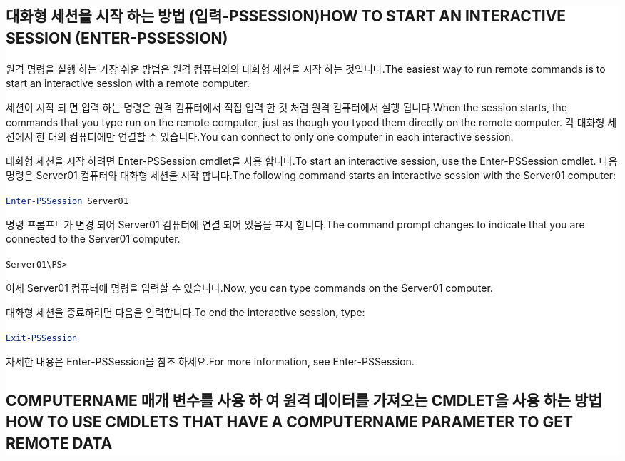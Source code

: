 ## <a name="how-to-start-an-interactive-session-enter-pssession"></a><span data-ttu-id="34167-114">대화형 세션을 시작 하는 방법 (입력-PSSESSION)</span><span class="sxs-lookup"><span data-stu-id="34167-114">HOW TO START AN INTERACTIVE SESSION (ENTER-PSSESSION)</span></span>

<span data-ttu-id="34167-115">원격 명령을 실행 하는 가장 쉬운 방법은 원격 컴퓨터와의 대화형 세션을 시작 하는 것입니다.</span><span class="sxs-lookup"><span data-stu-id="34167-115">The easiest way to run remote commands is to start an interactive session with a remote computer.</span></span>

<span data-ttu-id="34167-116">세션이 시작 되 면 입력 하는 명령은 원격 컴퓨터에서 직접 입력 한 것 처럼 원격 컴퓨터에서 실행 됩니다.</span><span class="sxs-lookup"><span data-stu-id="34167-116">When the session starts, the commands that you type run on the remote computer, just as though you typed them directly on the remote computer.</span></span> <span data-ttu-id="34167-117">각 대화형 세션에서 한 대의 컴퓨터에만 연결할 수 있습니다.</span><span class="sxs-lookup"><span data-stu-id="34167-117">You can connect to only one computer in each interactive session.</span></span>

<span data-ttu-id="34167-118">대화형 세션을 시작 하려면 Enter-PSSession cmdlet을 사용 합니다.</span><span class="sxs-lookup"><span data-stu-id="34167-118">To start an interactive session, use the Enter-PSSession cmdlet.</span></span> <span data-ttu-id="34167-119">다음 명령은 Server01 컴퓨터와 대화형 세션을 시작 합니다.</span><span class="sxs-lookup"><span data-stu-id="34167-119">The following command starts an interactive session with the Server01 computer:</span></span>

```powershell
Enter-PSSession Server01
```

<span data-ttu-id="34167-120">명령 프롬프트가 변경 되어 Server01 컴퓨터에 연결 되어 있음을 표시 합니다.</span><span class="sxs-lookup"><span data-stu-id="34167-120">The command prompt changes to indicate that you are connected to the Server01 computer.</span></span>

```
Server01\PS>
```

<span data-ttu-id="34167-121">이제 Server01 컴퓨터에 명령을 입력할 수 있습니다.</span><span class="sxs-lookup"><span data-stu-id="34167-121">Now, you can type commands on the Server01 computer.</span></span>

<span data-ttu-id="34167-122">대화형 세션을 종료하려면 다음을 입력합니다.</span><span class="sxs-lookup"><span data-stu-id="34167-122">To end the interactive session, type:</span></span>

```powershell
Exit-PSSession
```

<span data-ttu-id="34167-123">자세한 내용은 Enter-PSSession을 참조 하세요.</span><span class="sxs-lookup"><span data-stu-id="34167-123">For more information, see Enter-PSSession.</span></span>

## <a name="how-to-use-cmdlets-that-have-a-computername-parameter-to-get-remote-data"></a><span data-ttu-id="34167-124">COMPUTERNAME 매개 변수를 사용 하 여 원격 데이터를 가져오는 CMDLET을 사용 하는 방법</span><span class="sxs-lookup"><span data-stu-id="34167-124">HOW TO USE CMDLETS THAT HAVE A COMPUTERNAME PARAMETER TO GET REMOTE DATA</span></span>
